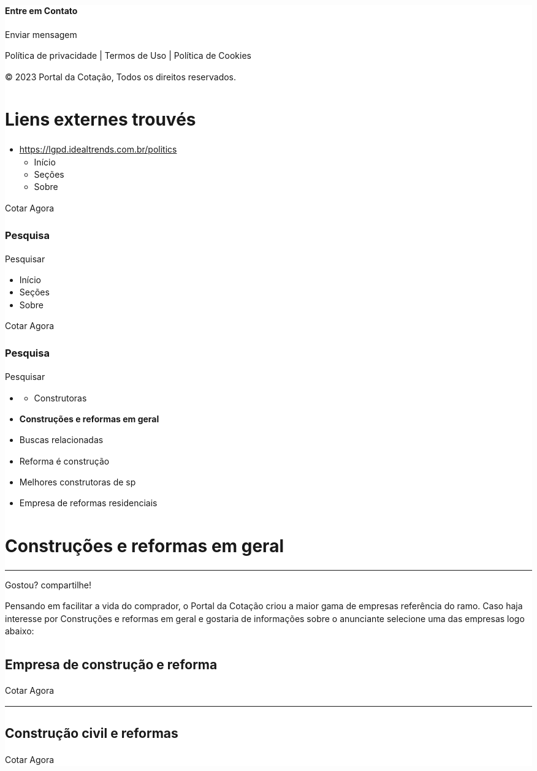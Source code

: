 
####  Entre em Contato
Enviar mensagem
  

Política de privacidade |  Termos de Uso |  Política de Cookies 
  

  
© 2023 Portal da Cotação, Todos os direitos reservados. 


# Liens externes trouvés
- https://lgpd.idealtrends.com.br/politics
  * Início 
  * Seções
  * Sobre 


Cotar Agora 
###  Pesquisa 
Pesquisar
  * Início 
  * Seções
  * Sobre 


Cotar Agora 
###  Pesquisa 
Pesquisar
  *   * Construtoras 
  * **Construções e reformas em geral**


  * Buscas relacionadas 
  * Reforma é construção 
  * Melhores construtoras de sp 
  * Empresa de reformas residenciais 


#  Construções e reformas em geral 
* * *
Gostou? compartilhe!
  

Pensando em facilitar a vida do comprador, o Portal da Cotação criou a maior gama de empresas referência do ramo. Caso haja interesse por Construções e reformas em geral e gostaria de informações sobre o anunciante selecione uma das empresas logo abaixo: 
##  Empresa de construção e reforma 
Cotar Agora 
  

* * *
##  Construção civil e reformas 
Cotar Agora 
  